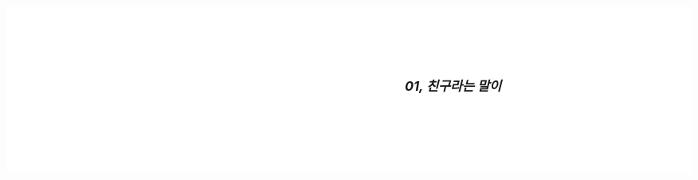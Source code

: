 <!DOCTYPE html PUBLIC "-//W3C//DTD XHTML 1.0 Transitional//EN" "http://www.w3.org/TR/xhtml1/DTD/xhtml1-transitional.dtd">
<html xmlns="http://www.w3.org/1999/xhtml" xml:lang="en">
  <head>
    <meta charset="utf-8">
    <title>01.</title>
  </head>
  <body>
    <script src="https://code.jquery.com/jquery-1.12.4.js"></script>
      <style>
        body{
        -webkit-transition: all 7s;
        -moz-transition: all 7s;
        -ms-transition: all 7s;
        -o-transition: all 7s;
        transition: all 7s;
        }
      </style>
    <script>
      $(function(){
        $(window).scroll(function(){
        if( $(this).scrollTop() <= 1000 ){
          $('body').css('background-color','white');
        }else if( $(this).scrollTop() <= 10000 ){
          $('body').css('background-color','gray');
        }
       });
      });
    </script>
      <div style='height:25px;'>
      </div>
    <br>
    <br>
    <h3>
      <p style="margin-left:500px;" style="margin-right:500px;">
        <i>01, 친구라는 말이</i>
      </p>
    </h3>
    <br>
    <br>
    <br>
    <br>
    <p style="margin-left:500px;" style="margin-right:500px;">
